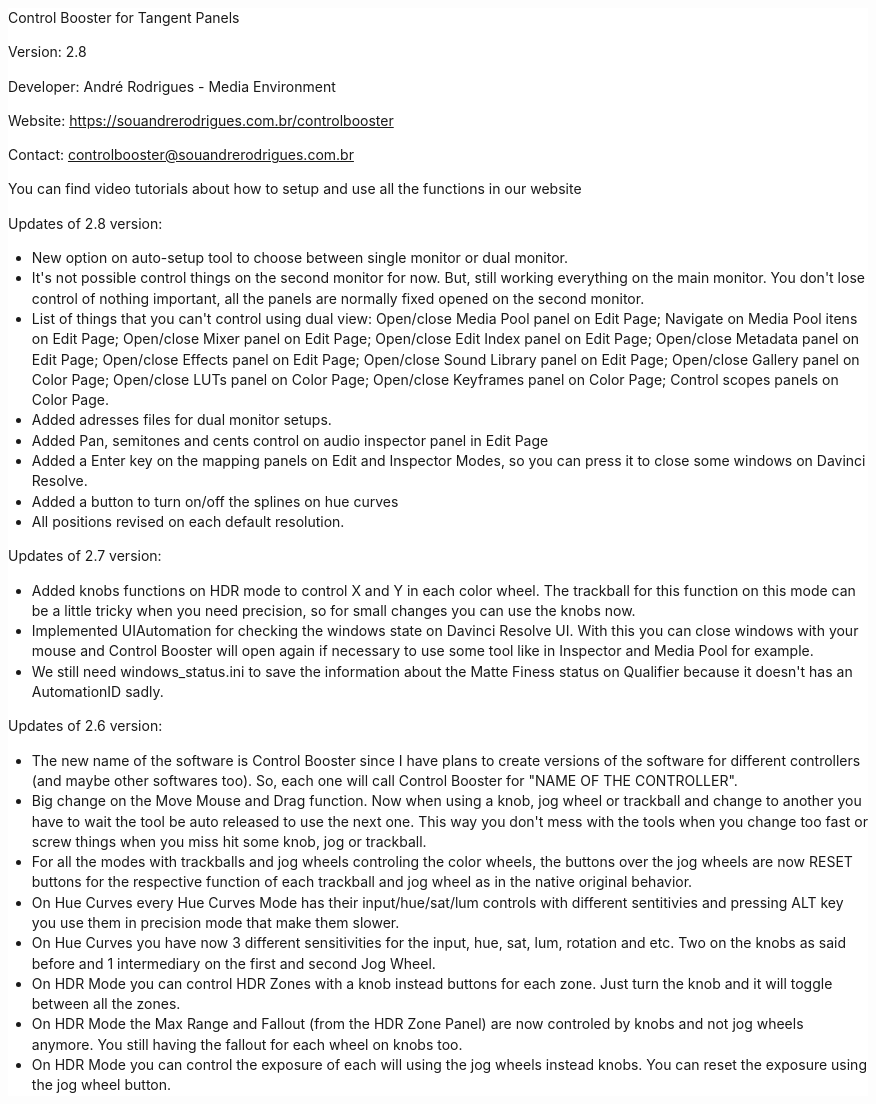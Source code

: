 Control Booster for Tangent Panels

Version: 2.8

Developer: André Rodrigues - Media Environment

Website: https://souandrerodrigues.com.br/controlbooster

Contact: controlbooster@souandrerodrigues.com.br

You can find video tutorials about how to setup and use all the functions in our website

Updates of 2.8 version:
- New option on auto-setup tool to choose between single monitor or dual monitor.
- It's not possible control things on the second monitor for now. But, still working everything on the main monitor. You don't lose control of nothing important, all the panels are normally fixed opened on the second monitor.
- List of things that you can't control using dual view:
Open/close Media Pool panel on Edit Page;
Navigate on Media Pool itens on Edit Page;
Open/close Mixer panel on Edit Page;
Open/close Edit Index panel on Edit Page;
Open/close Metadata panel on Edit Page;
Open/close Effects panel on Edit Page;
Open/close Sound Library panel on Edit Page;
Open/close Gallery panel on Color Page;
Open/close LUTs panel on Color Page;
Open/close Keyframes panel on Color Page;
Control scopes panels on Color Page.
- Added adresses files for dual monitor setups.
- Added Pan, semitones and cents control on audio inspector panel in Edit Page
- Added a Enter key on the mapping panels on Edit and Inspector Modes, so you can press it to close some windows on Davinci Resolve.
- Added a button to turn on/off the splines on hue curves
- All positions revised on each default resolution.

Updates of 2.7 version:
- Added knobs functions on HDR mode to control X and Y in each color wheel. The trackball for this function on this mode can be a little tricky when you need precision, so for small changes you can use the knobs now.
- Implemented UIAutomation for checking the windows state on Davinci Resolve UI. With this you can close windows with your mouse and Control Booster will open again if necessary to use some tool like in Inspector and Media Pool for example.
- We still need windows_status.ini to save the information about the Matte Finess status on Qualifier because it doesn't has an AutomationID sadly.

Updates of 2.6 version:
- The new name of the software is Control Booster since I have plans to create versions of the software for different controllers (and maybe other softwares too). So, each one will call Control Booster for "NAME OF THE CONTROLLER".
- Big change on the Move Mouse and Drag function. Now when using a knob, jog wheel or trackball and change to another you have to wait the tool be auto released to use the next one. This way you don't mess with the tools when you change too fast or screw things when you miss hit some knob, jog or trackball.
- For all the modes with trackballs and jog wheels controling the color wheels, the buttons over the jog wheels are now RESET buttons for the respective function of each trackball and jog wheel as in the native original behavior.
- On Hue Curves every Hue Curves Mode has their input/hue/sat/lum controls with different sentitivies and pressing ALT key you use them in precision mode that make them slower.
- On Hue Curves you have now 3 different sensitivities for the input, hue, sat, lum, rotation and etc. Two on the knobs as said before and 1 intermediary on the first and second Jog Wheel.
- On HDR Mode you can control HDR Zones with a knob instead buttons for each zone. Just turn the knob and it will toggle between all the zones.
- On HDR Mode the Max Range and Fallout (from the HDR Zone Panel) are now controled by knobs and not jog wheels anymore. You still having the fallout for each wheel on knobs too.
- On HDR Mode you can control the exposure of each will using the jog wheels instead knobs. You can reset the exposure using the jog wheel button.
